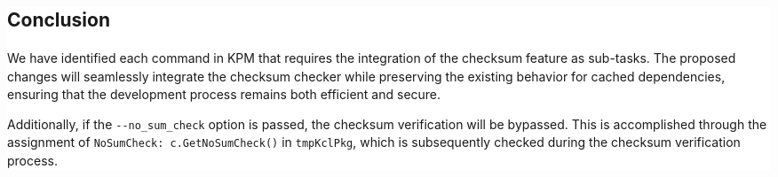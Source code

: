 ## Conclusion
We have identified each command in KPM that requires the integration of the checksum feature as sub-tasks. The proposed changes will seamlessly integrate the checksum checker while preserving the existing behavior for cached dependencies, ensuring that the development process remains both efficient and secure.

Additionally, if the `--no_sum_check` option is passed, the checksum verification will be bypassed. This is accomplished through the assignment of `NoSumCheck: c.GetNoSumCheck()` in `tmpKclPkg`, which is subsequently checked during the checksum verification process.